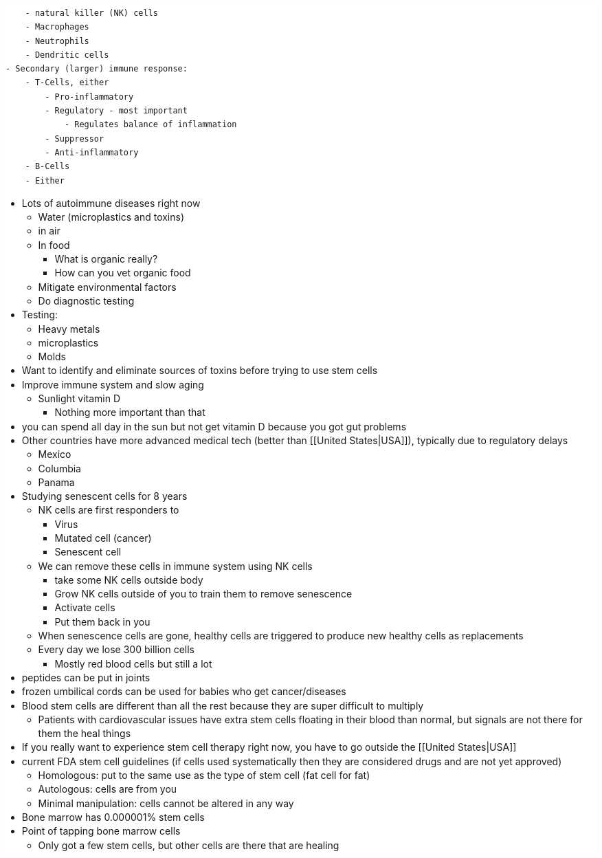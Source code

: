 		- natural killer (NK) cells
		- Macrophages
		- Neutrophils
		- Dendritic cells
	- Secondary (larger) immune response:
		- T-Cells, either 
			- Pro-inflammatory
			- Regulatory - most important 
				- Regulates balance of inflammation 
			- Suppressor
			- Anti-inflammatory 
		- B-Cells
		- Either 
- Lots of autoimmune diseases right now
	- Water (microplastics and toxins)
	- in air
	- In food
		- What is organic really?
		- How can you vet organic food
	- Mitigate environmental factors
	- Do diagnostic testing
- Testing:
	- Heavy metals
	- microplastics 
	- Molds
- Want to identify and eliminate sources of toxins before trying to use stem cells
- Improve immune system and slow aging
	- Sunlight vitamin D
		-  Nothing more important than that
- you can spend all day in the sun but not get vitamin D because you got gut problems
- Other countries have more advanced medical tech (better than [[United States|USA]]), typically due to regulatory delays 
	- Mexico
	- Columbia
	- Panama
- Studying senescent cells for 8 years
	- NK cells are first responders to
		- Virus
		- Mutated cell (cancer)
		- Senescent cell
	- We can remove these cells in immune system using NK cells
		- take some NK cells outside body
		- Grow NK cells outside of you to train them to remove senescence 
		- Activate cells
		- Put them back in you
	- When senescence cells are gone, healthy cells are triggered to produce new healthy cells as replacements 
	- Every day we lose 300 billion cells
		- Mostly red blood cells but still a lot
- peptides can be put in joints 
- frozen umbilical cords can be used for babies who get cancer/diseases
- Blood stem cells are different than all the rest because they are super difficult to multiply 
	- Patients with cardiovascular issues have extra stem cells floating in their blood than normal, but signals are not there for them the heal things
- If you really want to experience stem cell therapy right now, you have to go outside the [[United States|USA]]
- current FDA stem cell guidelines (if cells used systematically then they are considered drugs and are not yet approved)
	- Homologous: put to the same use as the type of stem cell (fat cell for fat)
	- Autologous: cells are from you
	- Minimal manipulation: cells cannot be altered in any way
- Bone marrow has 0.000001% stem cells
- Point of tapping bone marrow cells
	- Only got a few stem cells, but other cells are there that are healing